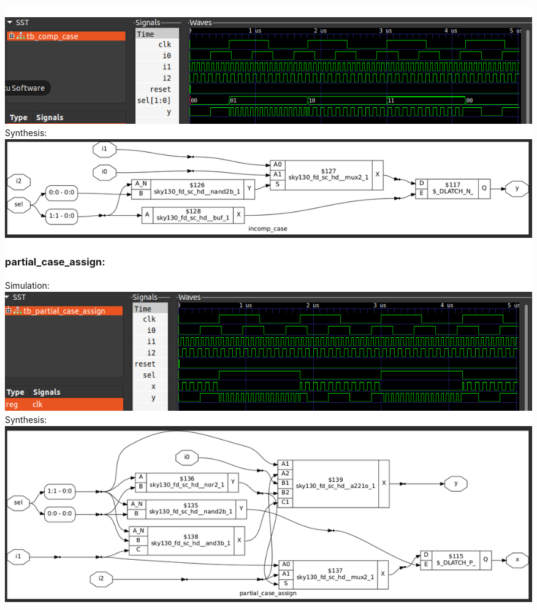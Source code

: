 <br>![alt text](image-67.png)<br>
Synthesis:
<br>![alt text](image-68.png)<br>
### partial_case_assign:
Simulation:
<br>![alt text](image-69.png)<br>
Synthesis:
<br>![alt text](image-70.png)<br>
